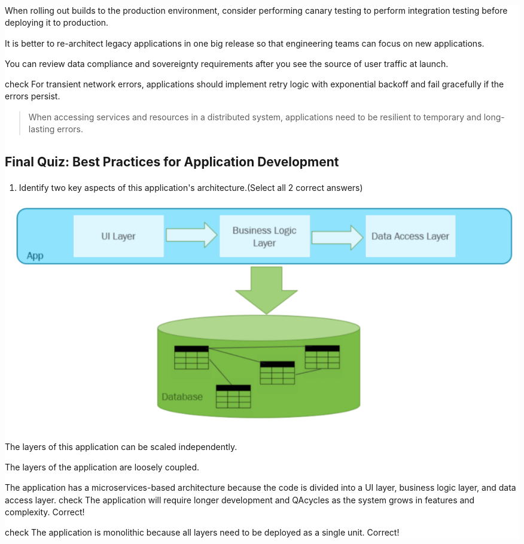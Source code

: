 When rolling out builds to the production environment, consider performing canary testing to perform integration testing before deploying it to production.

It is better to re-architect legacy applications in one big release so that engineering teams can focus on new applications.

You can review data compliance and sovereignty requirements after you see the source of user traffic at launch.

check
For transient network errors, applications should implement retry logic with exponential backoff and fail gracefully if the errors persist.

> When accessing services and resources in a distributed system, applications need to be resilient to temporary and long-lasting errors.

## Final Quiz: Best Practices for Application Development 

1. Identify two key aspects of this application's architecture.(Select all 2 correct answers)

![Best practices for application development 01](./images/best_practices_for_app_dev_01.png)

The layers of this application can be scaled independently.

The layers of the application are loosely coupled.

The application has a microservices-based architecture because the code is divided into a UI layer, business logic layer, and data access layer.
check
The application will require longer development and QAcycles as the system grows in features and complexity.
Correct!

check
The application is monolithic because all layers need to be deployed as a single unit.
Correct!
